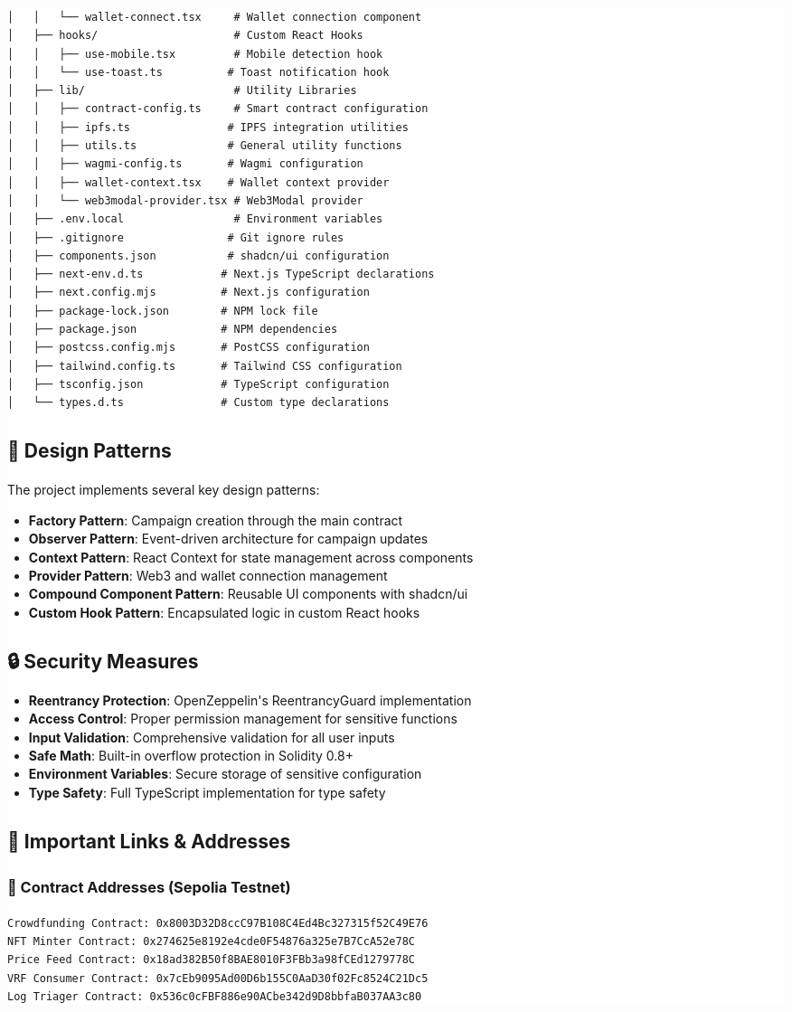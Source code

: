 ```
│   │   └── wallet-connect.tsx     # Wallet connection component
│   ├── hooks/                     # Custom React Hooks
│   │   ├── use-mobile.tsx         # Mobile detection hook
│   │   └── use-toast.ts          # Toast notification hook
│   ├── lib/                       # Utility Libraries
│   │   ├── contract-config.ts     # Smart contract configuration
│   │   ├── ipfs.ts               # IPFS integration utilities
│   │   ├── utils.ts              # General utility functions
│   │   ├── wagmi-config.ts       # Wagmi configuration
│   │   ├── wallet-context.tsx    # Wallet context provider
│   │   └── web3modal-provider.tsx # Web3Modal provider
│   ├── .env.local                 # Environment variables
│   ├── .gitignore                # Git ignore rules
│   ├── components.json           # shadcn/ui configuration
│   ├── next-env.d.ts            # Next.js TypeScript declarations
│   ├── next.config.mjs          # Next.js configuration
│   ├── package-lock.json        # NPM lock file
│   ├── package.json             # NPM dependencies
│   ├── postcss.config.mjs       # PostCSS configuration
│   ├── tailwind.config.ts       # Tailwind CSS configuration
│   ├── tsconfig.json            # TypeScript configuration
│   └── types.d.ts               # Custom type declarations
```

## 🎨 Design Patterns

The project implements several key design patterns:

- **Factory Pattern**: Campaign creation through the main contract
- **Observer Pattern**: Event-driven architecture for campaign updates
- **Context Pattern**: React Context for state management across components
- **Provider Pattern**: Web3 and wallet connection management
- **Compound Component Pattern**: Reusable UI components with shadcn/ui
- **Custom Hook Pattern**: Encapsulated logic in custom React hooks

## 🔒 Security Measures

- **Reentrancy Protection**: OpenZeppelin's ReentrancyGuard implementation
- **Access Control**: Proper permission management for sensitive functions
- **Input Validation**: Comprehensive validation for all user inputs
- **Safe Math**: Built-in overflow protection in Solidity 0.8+
- **Environment Variables**: Secure storage of sensitive configuration
- **Type Safety**: Full TypeScript implementation for type safety

## 🔗 Important Links & Addresses

### 📍 Contract Addresses (Sepolia Testnet)

```
Crowdfunding Contract: 0x8003D32D8ccC97B108C4Ed4Bc327315f52C49E76
NFT Minter Contract: 0x274625e8192e4cde0F54876a325e7B7CcA52e78C
Price Feed Contract: 0x18ad382B50f8BAE8010F3FBb3a98fCEd1279778C
VRF Consumer Contract: 0x7cEb9095Ad00D6b155C0AaD30f02Fc8524C21Dc5
Log Triager Contract: 0x536c0cFBF886e90ACbe342d9D8bbfaB037AA3c80
```
